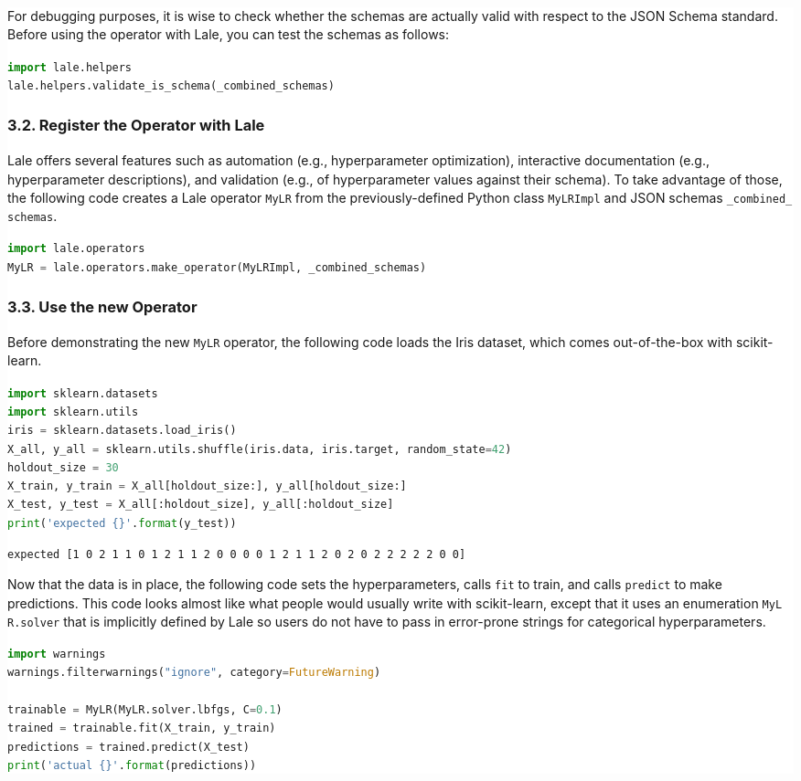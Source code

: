 For debugging purposes, it is wise to check whether the schemas are
actually valid with respect to the JSON Schema standard. Before using
the operator with Lale, you can test the schemas as follows:


```python
import lale.helpers
lale.helpers.validate_is_schema(_combined_schemas)
```

### 3.2. Register the Operator with Lale

Lale offers several features such as automation (e.g., hyperparameter
optimization), interactive documentation (e.g., hyperparameter
descriptions), and validation (e.g., of hyperparameter values against
their schema). To take advantage of those, the following code creates
a Lale operator `MyLR` from the previously-defined Python class
`MyLRImpl` and JSON schemas `_combined_schemas`.


```python
import lale.operators
MyLR = lale.operators.make_operator(MyLRImpl, _combined_schemas)
```

### 3.3. Use the new Operator

Before demonstrating the new `MyLR` operator, the following code loads the
Iris dataset, which comes out-of-the-box with scikit-learn.


```python
import sklearn.datasets
import sklearn.utils
iris = sklearn.datasets.load_iris()
X_all, y_all = sklearn.utils.shuffle(iris.data, iris.target, random_state=42)
holdout_size = 30
X_train, y_train = X_all[holdout_size:], y_all[holdout_size:]
X_test, y_test = X_all[:holdout_size], y_all[:holdout_size]
print('expected {}'.format(y_test))
```

    expected [1 0 2 1 1 0 1 2 1 1 2 0 0 0 0 1 2 1 1 2 0 2 0 2 2 2 2 2 0 0]


Now that the data is in place, the following code sets the hyperparameters,
calls `fit` to train, and calls `predict` to make predictions. This code
looks almost like what people would usually write with scikit-learn, except
that it uses an enumeration `MyLR.solver` that is implicitly defined by Lale
so users do not have to pass in error-prone strings for categorical
hyperparameters.


```python
import warnings
warnings.filterwarnings("ignore", category=FutureWarning)

trainable = MyLR(MyLR.solver.lbfgs, C=0.1)
trained = trainable.fit(X_train, y_train)
predictions = trained.predict(X_test)
print('actual {}'.format(predictions))
```


[//]: # (Do not edit the markdown version of this file directly, it is auto-generated from a notebook.)